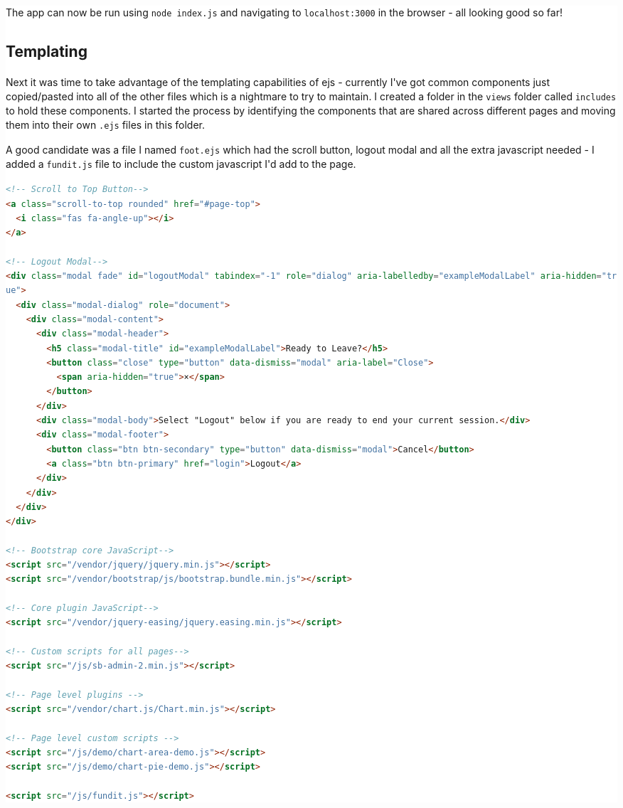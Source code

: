 The app can now be run using `node index.js` and navigating to `localhost:3000` in the browser - all looking good so far!

## Templating

Next it was time to take advantage of the templating capabilities of ejs - currently I've got common components just copied/pasted into all of the other files which is a nightmare to try to maintain. I created a folder in the `views` folder called `includes` to hold these components. I started the process by identifying the components that are shared across different pages and moving them into their own `.ejs` files in this folder.

A good candidate was a file I named `foot.ejs` which had the scroll button, logout modal and all the extra javascript needed - I added a `fundit.js` file to include the custom javascript I'd add to the page.

```html
<!-- Scroll to Top Button-->
<a class="scroll-to-top rounded" href="#page-top">
  <i class="fas fa-angle-up"></i>
</a>

<!-- Logout Modal-->
<div class="modal fade" id="logoutModal" tabindex="-1" role="dialog" aria-labelledby="exampleModalLabel" aria-hidden="true">
  <div class="modal-dialog" role="document">
    <div class="modal-content">
      <div class="modal-header">
        <h5 class="modal-title" id="exampleModalLabel">Ready to Leave?</h5>
        <button class="close" type="button" data-dismiss="modal" aria-label="Close">
          <span aria-hidden="true">×</span>
        </button>
      </div>
      <div class="modal-body">Select "Logout" below if you are ready to end your current session.</div>
      <div class="modal-footer">
        <button class="btn btn-secondary" type="button" data-dismiss="modal">Cancel</button>
        <a class="btn btn-primary" href="login">Logout</a>
      </div>
    </div>
  </div>
</div>

<!-- Bootstrap core JavaScript-->
<script src="/vendor/jquery/jquery.min.js"></script>
<script src="/vendor/bootstrap/js/bootstrap.bundle.min.js"></script>

<!-- Core plugin JavaScript-->
<script src="/vendor/jquery-easing/jquery.easing.min.js"></script>

<!-- Custom scripts for all pages-->
<script src="/js/sb-admin-2.min.js"></script>

<!-- Page level plugins -->
<script src="/vendor/chart.js/Chart.min.js"></script>

<!-- Page level custom scripts -->
<script src="/js/demo/chart-area-demo.js"></script>
<script src="/js/demo/chart-pie-demo.js"></script>

<script src="/js/fundit.js"></script>
```
